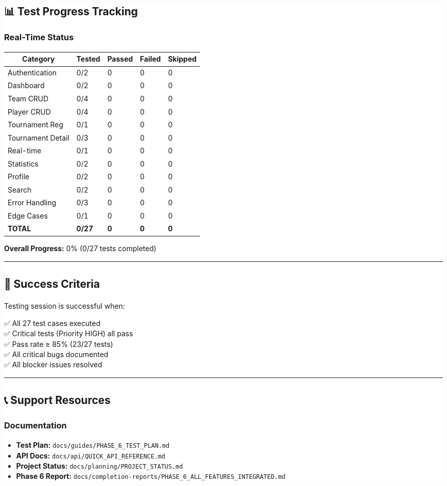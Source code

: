 
## 📊 Test Progress Tracking

### Real-Time Status

| Category | Tested | Passed | Failed | Skipped |
|----------|--------|--------|--------|---------|
| Authentication | 0/2 | 0 | 0 | 0 |
| Dashboard | 0/2 | 0 | 0 | 0 |
| Team CRUD | 0/4 | 0 | 0 | 0 |
| Player CRUD | 0/4 | 0 | 0 | 0 |
| Tournament Reg | 0/1 | 0 | 0 | 0 |
| Tournament Detail | 0/3 | 0 | 0 | 0 |
| Real-time | 0/1 | 0 | 0 | 0 |
| Statistics | 0/2 | 0 | 0 | 0 |
| Profile | 0/2 | 0 | 0 | 0 |
| Search | 0/2 | 0 | 0 | 0 |
| Error Handling | 0/3 | 0 | 0 | 0 |
| Edge Cases | 0/1 | 0 | 0 | 0 |
| **TOTAL** | **0/27** | **0** | **0** | **0** |

**Overall Progress:** 0% (0/27 tests completed)

---

## 🎉 Success Criteria

Testing session is successful when:

✅ All 27 test cases executed  
✅ Critical tests (Priority HIGH) all pass  
✅ Pass rate ≥ 85% (23/27 tests)  
✅ All critical bugs documented  
✅ All blocker issues resolved  

---

## 📞 Support Resources

### Documentation
- **Test Plan:** `docs/guides/PHASE_6_TEST_PLAN.md`
- **API Docs:** `docs/api/QUICK_API_REFERENCE.md`
- **Project Status:** `docs/planning/PROJECT_STATUS.md`
- **Phase 6 Report:** `docs/completion-reports/PHASE_6_ALL_FEATURES_INTEGRATED.md`
